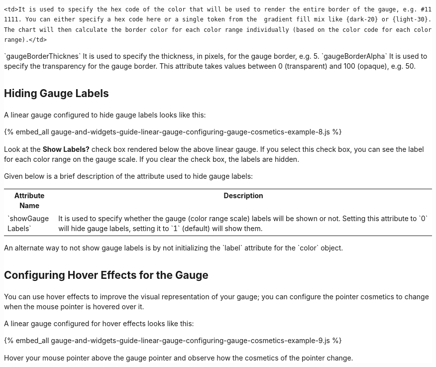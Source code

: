     <td>It is used to specify the hex code of the color that will be used to render the entire border of the gauge, e.g. #111111. You can either specify a hex code here or a single token from the  gradient fill mix like {dark-20} or {light-30}. The chart will then calculate the border color for each color range individually (based on the color code for each color range).</td>
  </tr>
  <tr>
    <td>`gaugeBorderThicknes`</td>
    <td>It is used to specify the thickness, in pixels, for the gauge border, e.g. 5.</td>
  </tr>
  <tr>
    <td>`gaugeBorderAlpha`</td>
    <td>It is used to specify the transparency for the gauge border. This attribute takes values between 0 (transparent) and 100 (opaque), e.g. 50.</td>
  </tr>
</table>


## Hiding Gauge Labels

A linear gauge configured to hide gauge labels looks like this:

{% embed_all gauge-and-widgets-guide-linear-gauge-configuring-gauge-cosmetics-example-8.js %}

Look at the __Show Labels?__ check box rendered below the above linear gauge. If you select this check box, you can see the label for each color range on the gauge scale. If you clear the check box, the labels are hidden.

Given below is a brief description of the attribute used to hide gauge labels:

<table>
  <tr>
    <th>Attribute Name</th>
    <th>Description</th>
  </tr>
  <tr>
    <td>`showGaugeLabels`</td>
    <td>It is used to specify whether the gauge (color range scale) labels will be shown or not. Setting this attribute to `0` will hide gauge labels, setting it to `1` (default) will show them.</td>
  </tr>
</table>


<p class="text-info"> An alternate way to not show gauge labels is by not initializing the `label` attribute for the `color` object. </p>

## Configuring Hover Effects for the Gauge

You can use hover effects to improve the visual representation of your gauge; you can configure the pointer cosmetics to change when the mouse pointer is hovered over it.

A linear gauge configured for hover effects looks like this:

{% embed_all gauge-and-widgets-guide-linear-gauge-configuring-gauge-cosmetics-example-9.js %}

Hover your mouse pointer above the gauge pointer and observe how the cosmetics of the pointer change.
